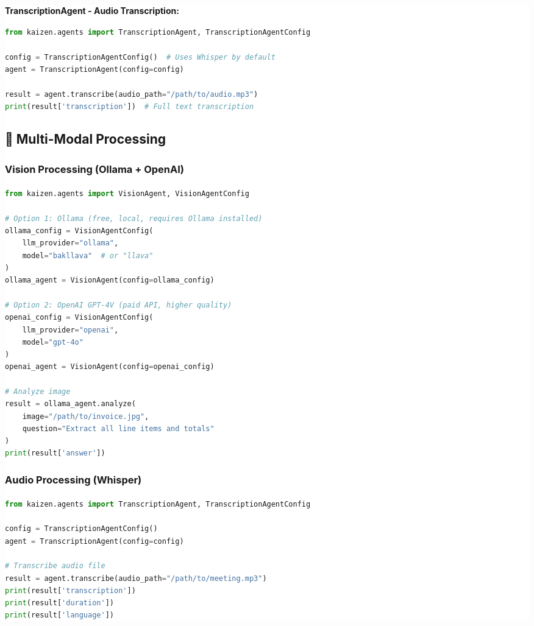 **TranscriptionAgent - Audio Transcription:**
```python
from kaizen.agents import TranscriptionAgent, TranscriptionAgentConfig

config = TranscriptionAgentConfig()  # Uses Whisper by default
agent = TranscriptionAgent(config=config)

result = agent.transcribe(audio_path="/path/to/audio.mp3")
print(result['transcription'])  # Full text transcription
```

## 🎯 Multi-Modal Processing

### Vision Processing (Ollama + OpenAI)

```python
from kaizen.agents import VisionAgent, VisionAgentConfig

# Option 1: Ollama (free, local, requires Ollama installed)
ollama_config = VisionAgentConfig(
    llm_provider="ollama",
    model="bakllava"  # or "llava"
)
ollama_agent = VisionAgent(config=ollama_config)

# Option 2: OpenAI GPT-4V (paid API, higher quality)
openai_config = VisionAgentConfig(
    llm_provider="openai",
    model="gpt-4o"
)
openai_agent = VisionAgent(config=openai_config)

# Analyze image
result = ollama_agent.analyze(
    image="/path/to/invoice.jpg",
    question="Extract all line items and totals"
)
print(result['answer'])
```

### Audio Processing (Whisper)

```python
from kaizen.agents import TranscriptionAgent, TranscriptionAgentConfig

config = TranscriptionAgentConfig()
agent = TranscriptionAgent(config=config)

# Transcribe audio file
result = agent.transcribe(audio_path="/path/to/meeting.mp3")
print(result['transcription'])
print(result['duration'])
print(result['language'])
```
